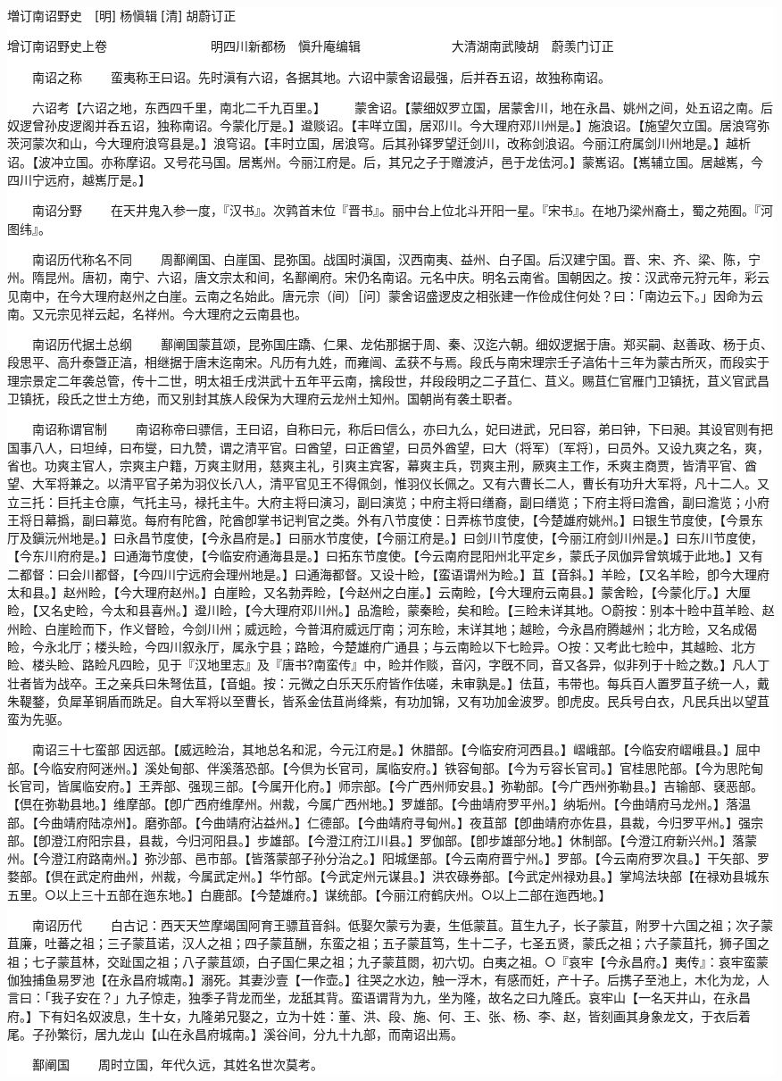 増订南诏野史　[明] 杨愼辑 [清] 胡蔚订正

 

增订南诏野史上卷
　　　　　　　　明四川新都杨　愼升庵编辑
　　　　　　　大清湖南武陵胡　蔚羡门订正 

　　南诏之称
　　蛮夷称王曰诏。先时滇有六诏，各据其地。六诏中蒙舍诏最强，后并吞五诏，故独称南诏。 

　　六诏考【六诏之地，东西四千里，南北二千九百里。】
　　蒙舍诏。【蒙细奴罗立国，居蒙舍川，地在永昌、姚州之间，处五诏之南。后奴逻曾孙皮逻阁并呑五诏，独称南诏。今蒙化厅是。】邆赕诏。【丰咩立国，居邓川。今大理府邓川州是。】施浪诏。【施望欠立国。居浪穹弥茨河蒙次和山，今大理府浪穹县是。】浪穹诏。【丰时立国，居浪穹。后其孙铎罗望迁剑川，改称剑浪诏。今丽江府属剑川州地是。】越析诏。【波冲立国。亦称摩诏。又号花马国。居嶲州。今丽江府是。后，其兄之子于赠渡泸，邑于龙佉河。】蒙嶲诏。【嶲辅立国。居越嶲，今四川宁远府，越嶲厅是。】 

　　南诏分野
　　在天井鬼入参一度，『汉书』。次鹑首末位『晋书』。丽中台上位北斗开阳一星。『宋书』。在地乃梁州裔土，蜀之苑囿。『河图纬』。 

　　南诏历代称名不同
　　周鄯阐国、白崖国、昆弥国。战国时滇国，汉西南夷、益州、白子国。后汉建宁国。晋、宋、齐、梁、陈，宁州。隋昆州。唐初，南宁、六诏，唐文宗太和间，名鄯阐府。宋仍名南诏。元名中庆。明名云南省。国朝因之。按：汉武帝元狩元年，彩云见南中，在今大理府赵州之白崖。云南之名始此。唐元宗（间）［问〕蒙舍诏盛逻皮之相张建一作俭成住何处？曰：「南边云下。」因命为云南。又元宗见祥云起，名祥州。今大理府之云南县也。 

　　南诏历代据土总纲
　　鄯阐国蒙苴颂，昆弥国庄蹻、仁果、龙佑那据于周、秦、汉迄六朝。细奴逻据于唐。郑买嗣、赵善政、杨于贞、段思平、高升泰曁正湻，相继据于唐末迄南宋。凡历有九姓，而雍闿、孟获不与焉。段氏与南宋理宗壬子湻佑十三年为蒙古所灭，而段实于理宗景定二年袭总管，传十二世，明太祖壬戌洪武十五年平云南，擒段世，幷段段明之二子苴仁、苴义。赐苴仁官雁门卫镇抚，苴义官武昌卫镇抚，段氏之世土方绝，而又别封其族人段保为大理府云龙州土知州。国朝尚有袭土职者。 

　　南诏称谓官制
　　南诏称帝曰骠信，王曰诏，自称曰元，称后曰信么，亦曰九么，妃曰进武，兄曰容，弟曰钟，下曰昶。其设官则有把国事八人，曰坦绰，曰布燮，曰九赞，谓之清平官。曰酋望，曰正酋望，曰员外酋望，曰大（将军）〔军将〕，曰员外。又设九爽之名，爽，省也。功爽主官人，宗爽主户籍，万爽主财用，慈爽主礼，引爽主宾客，幕爽主兵，罚爽主刑，厥爽主工作，禾爽主商贾，皆清平官、酋望、大军将兼之。以清平官子弟为羽仪长八人，清平官见王不得佩剑，惟羽仪长佩之。又有六曹长二人，曹长有功升大军将，凡十二人。又立三托：巨托主仓廪，气托主马，禄托主牛。大府主将曰演习，副曰演览；中府主将曰缮裔，副曰缮览；下府主将曰澹酋，副曰澹览；小府王将日幕撝，副曰幕览。每府有陀酋，陀酋卽掌书记判官之类。外有八节度使：日弄栋节度使，【今楚雄府姚州。】曰银生节度使，【今景东厅及鎭沅州地是。】曰永昌节度使，【今永昌府是。】曰丽水节度使，【今丽江府是。】曰剑川节度使，【今丽江府剑川州是。】曰东川节度使，【今东川府府是。】曰通海节度使，【今临安府通海县是。】曰拓东节度使。【今云南府昆阳州北平定乡，蒙氏子凤伽异曾筑城于此地。】又有二都督：曰会川都督，【今四川宁远府会理州地是。】曰通海都督。又设十睑，【蛮语谓州为睑。】苴【音斜。】羊睑，【又名羊睑，卽今大理府太和县。】赵州睑，【今大理府赵州。】白崖睑，又名勃弄睑，【今赵州之白崖。】云南睑，【今大理府云南县。】蒙舍睑，【今蒙化厅。】大厘睑，【又名史睑，今太和县喜州。】邆川睑，【今大理府邓川州。】品澹睑，蒙秦睑，矣和睑。【三睑未详其地。○蔚按：别本十睑中苴羊睑、赵州睑、白崖睑而下，作义督睑，今剑川州；威远睑，今普洱府威远厅南；河东睑，末详其地；越睑，今永昌府腾越州；北方睑，又名成偈睑，今永北厅；楼头睑，今四川叙永厅，属永宁县；路睑，今楚雄府广通县；与云南睑以下七睑异。○按：又考此七睑中，其越睑、北方睑、楼头睑、路睑凡四睑，见于『汉地里志』及『唐书?南蛮传』中，睑并作赕，音闪，字旣不同，音又各异，似非列于十睑之数。】凡人丁壮者皆为战卒。王之亲兵曰朱弩佉苴，【音蛆。按：元微之白乐天乐府皆作佉嗟，未审孰是。】佉苴，韦带也。每兵百人置罗苴子统一人，戴朱鞮鍪，负犀革铜盾而跣足。自大军将以至曹长，皆系金佉苴尚绛紫，有功加锦，又有功加金波罗。卽虎皮。民兵号白衣，凡民兵出以望苴蛮为先驱。 

　　南诏三十七蛮部
因远部。【威远睑治，其地总名和泥，今元江府是。】休腊部。【今临安府河西县。】嶍峨部。【今临安府嶍峨县。】屈中部。【今临安府阿迷州。】溪处甸部、伴溪落恐部。【今倶为长官司，属临安府。】铁容甸部。【今为亏容长官司。】官桂思陀部。【今为思陀甸长官司，皆属临安府。】王弄部、强现三部。【今属开化府。】师宗部。【今广西州师安县。】弥勒部。【今广西州弥勒县。】吉输部、褎恶部。【倶在弥勒县地。】维摩部。【卽广西府维摩州。州裁，今属广西州地。】罗雄部。【今曲靖府罗平州。】纳垢州。【今曲靖府马龙州。】落温部。【今曲靖府陆凉州】。磨弥部。【今曲靖府沾益州。】仁德部。【今曲靖府寻甸州。】夜苴部【卽曲靖府亦佐县，县裁，今归罗平州。】强宗部。【卽澄江府阳宗县，县裁，今归河阳县。】步雄部。【今澄江府江川县。】罗伽部。【卽步雄部分地。】休制部。【今澄江府新兴州。】落蒙州。【今澄江府路南州。】弥沙部、邑市部。【皆落蒙部子孙分治之。】阳城堡部。【今云南府晋宁州。】罗部。【今云南府罗次县。】干矢部、罗婺部。【倶在武定府曲州，州裁，今属武定州。】华竹部。【今武定州元谋县。】洪农碌券部。【今武定州禄劝县。】掌鸠法块部【在禄劝县城东五里。○以上三十五部在迤东地。】白鹿部。【今楚雄府。】谋统部。【今丽江府鹤庆州。○以上二部在迤西地。】 

　　南诏历代
　　白古记：西天天竺摩竭国阿育王骠苴音斜。低娶欠蒙亏为妻，生低蒙苴。苴生九子，长子蒙苴，附罗十六国之祖；次子蒙苴廉，吐蕃之祖；三子蒙苴诺，汉人之祖；四子蒙苴酬，东蛮之祖；五子蒙苴笃，生十二子，七圣五贤，蒙氏之祖；六子蒙苴托，狮子国之祖；七子蒙苴林，交趾国之祖；八子蒙苴颂，白子国仁果之祖；九子蒙苴閦，初六切。白夷之祖。○『哀牢【今永昌府。】夷传』：哀牢蛮蒙伽独捕鱼易罗池【在永昌府城南。】溺死。其妻沙壹【一作壶。】往哭之水边，触一浮木，有感而妊，产十子。后携子至池上，木化为龙，人言曰：「我子安在？」九子惊走，独季子背龙而坐，龙舐其背。蛮语谓背为九，坐为隆，故名之曰九隆氏。哀牢山【一名天井山，在永昌府。】下有妇名奴波息，生十女，九隆弟兄娶之，立为十姓：董、洪、段、施、何、王、张、杨、李、赵，皆刻画其身象龙文，于衣后着尾。子孙繁衍，居九龙山【山在永昌府城南。】溪谷间，分九十九部，而南诏出焉。 

　　鄯阐国
　　周时立国，年代久远，其姓名世次莫考。 
